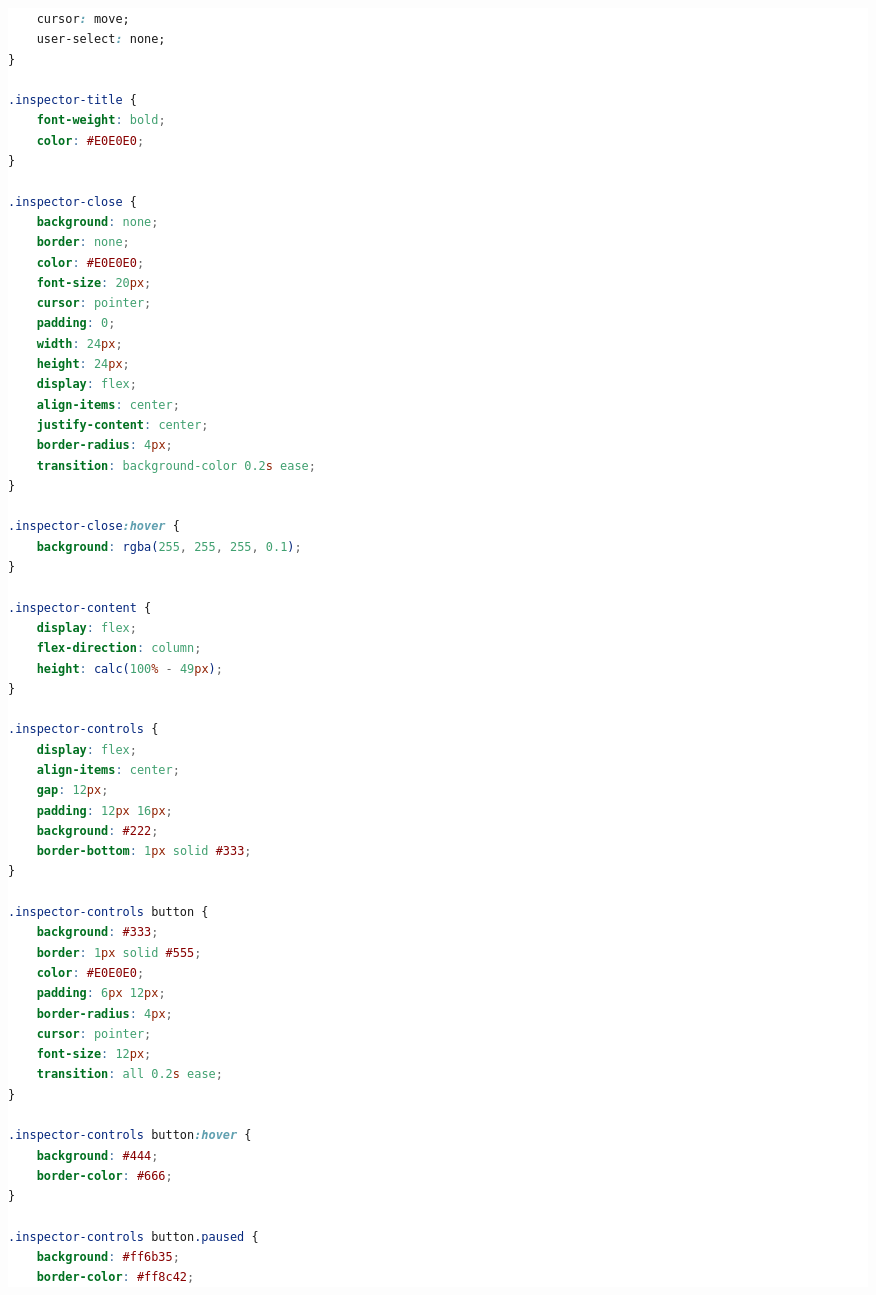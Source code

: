 ```css
    cursor: move;
    user-select: none;
}

.inspector-title {
    font-weight: bold;
    color: #E0E0E0;
}

.inspector-close {
    background: none;
    border: none;
    color: #E0E0E0;
    font-size: 20px;
    cursor: pointer;
    padding: 0;
    width: 24px;
    height: 24px;
    display: flex;
    align-items: center;
    justify-content: center;
    border-radius: 4px;
    transition: background-color 0.2s ease;
}

.inspector-close:hover {
    background: rgba(255, 255, 255, 0.1);
}

.inspector-content {
    display: flex;
    flex-direction: column;
    height: calc(100% - 49px);
}

.inspector-controls {
    display: flex;
    align-items: center;
    gap: 12px;
    padding: 12px 16px;
    background: #222;
    border-bottom: 1px solid #333;
}

.inspector-controls button {
    background: #333;
    border: 1px solid #555;
    color: #E0E0E0;
    padding: 6px 12px;
    border-radius: 4px;
    cursor: pointer;
    font-size: 12px;
    transition: all 0.2s ease;
}

.inspector-controls button:hover {
    background: #444;
    border-color: #666;
}

.inspector-controls button.paused {
    background: #ff6b35;
    border-color: #ff8c42;
```